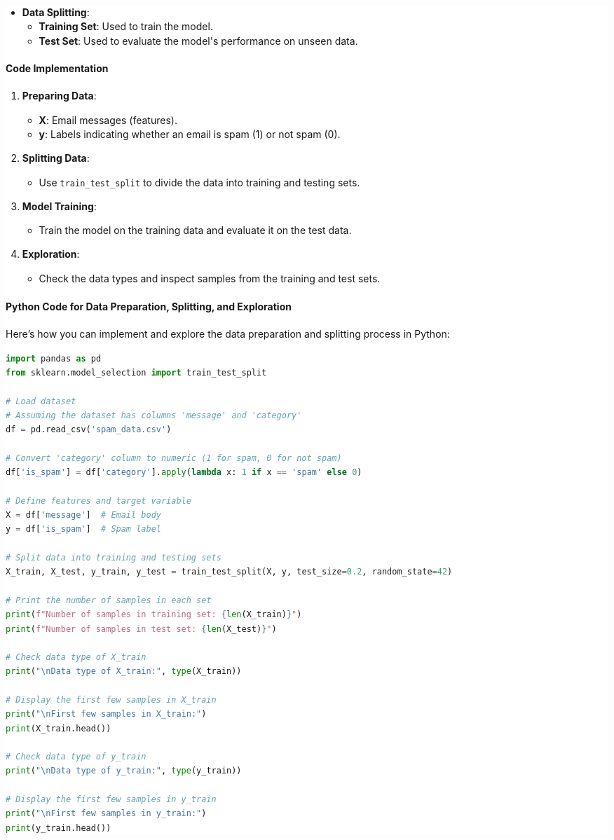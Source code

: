 - **Data Splitting**:
  - **Training Set**: Used to train the model.
  - **Test Set**: Used to evaluate the model's performance on unseen data.

#### **Code Implementation**

1. **Preparing Data**:
   - **X**: Email messages (features).
   - **y**: Labels indicating whether an email is spam (1) or not spam (0).

2. **Splitting Data**:
   - Use `train_test_split` to divide the data into training and testing sets.

3. **Model Training**:
   - Train the model on the training data and evaluate it on the test data.

4. **Exploration**:
   - Check the data types and inspect samples from the training and test sets.

#### **Python Code for Data Preparation, Splitting, and Exploration**

Here’s how you can implement and explore the data preparation and splitting process in Python:

```python
import pandas as pd
from sklearn.model_selection import train_test_split

# Load dataset
# Assuming the dataset has columns 'message' and 'category'
df = pd.read_csv('spam_data.csv')

# Convert 'category' column to numeric (1 for spam, 0 for not spam)
df['is_spam'] = df['category'].apply(lambda x: 1 if x == 'spam' else 0)

# Define features and target variable
X = df['message']  # Email body
y = df['is_spam']  # Spam label

# Split data into training and testing sets
X_train, X_test, y_train, y_test = train_test_split(X, y, test_size=0.2, random_state=42)

# Print the number of samples in each set
print(f"Number of samples in training set: {len(X_train)}")
print(f"Number of samples in test set: {len(X_test)}")

# Check data type of X_train
print("\nData type of X_train:", type(X_train))

# Display the first few samples in X_train
print("\nFirst few samples in X_train:")
print(X_train.head())

# Check data type of y_train
print("\nData type of y_train:", type(y_train))

# Display the first few samples in y_train
print("\nFirst few samples in y_train:")
print(y_train.head())
```
